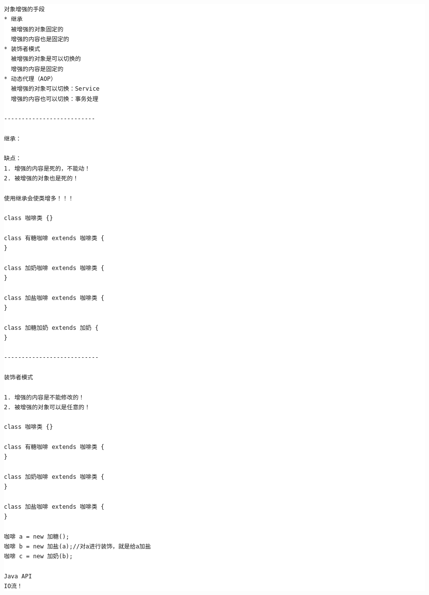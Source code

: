    对象增强的手段
    * 继承
      被增强的对象固定的
      增强的内容也是固定的
    * 装饰者模式
      被增强的对象是可以切换的
      增强的内容是固定的
    * 动态代理（AOP）
      被增强的对象可以切换：Service
      增强的内容也可以切换：事务处理
    
    --------------------------
    
    继承：
    
    缺点：
    1. 增强的内容是死的，不能动！
    2. 被增强的对象也是死的！
    
    使用继承会使类增多！！！
    
    class 咖啡类 {}
    
    class 有糖咖啡 extends 咖啡类 {
    }
    
    class 加奶咖啡 extends 咖啡类 {
    }
    
    class 加盐咖啡 extends 咖啡类 {
    }
    
    class 加糖加奶 extends 加奶 {
    }
    
    ---------------------------
    
    装饰者模式
    
    1. 增强的内容是不能修改的！
    2. 被增强的对象可以是任意的！
    
    class 咖啡类 {}
    
    class 有糖咖啡 extends 咖啡类 {
    }
    
    class 加奶咖啡 extends 咖啡类 {
    }
    
    class 加盐咖啡 extends 咖啡类 {
    }
    
    咖啡 a = new 加糖();
    咖啡 b = new 加盐(a);//对a进行装饰，就是给a加盐
    咖啡 c = new 加奶(b);
    
    Java API
    IO流！
    